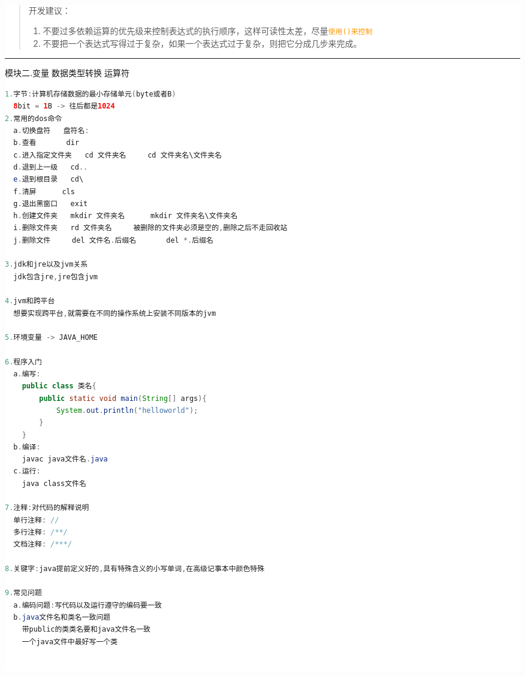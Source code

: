 > 开发建议：
>
> 1. 不要过多依赖运算的优先级来控制表达式的执行顺序，这样可读性太差，尽量<font color="#FF9900">`使用()来控制`</font>
> 2. 不要把一个表达式写得过于复杂，如果一个表达式过于复杂，则把它分成几步来完成。













----

模块二.变量  数据类型转换   运算符

```java
1.字节:计算机存储数据的最小存储单元(byte或者B)
  8bit = 1B -> 往后都是1024
2.常用的dos命令
  a.切换盘符   盘符名:
  b.查看       dir
  c.进入指定文件夹   cd 文件夹名     cd 文件夹名\文件夹名
  d.退到上一级   cd..
  e.退到根目录   cd\
  f.清屏      cls
  g.退出黑窗口   exit
  h.创建文件夹   mkdir 文件夹名      mkdir 文件夹名\文件夹名
  i.删除文件夹   rd 文件夹名     被删除的文件夹必须是空的,删除之后不走回收站
  j.删除文件     del 文件名.后缀名       del *.后缀名
      
3.jdk和jre以及jvm关系
  jdk包含jre,jre包含jvm
      
4.jvm和跨平台
  想要实现跨平台,就需要在不同的操作系统上安装不同版本的jvm
      
5.环境变量 -> JAVA_HOME
      
6.程序入门
  a.编写:
    public class 类名{
        public static void main(String[] args){
            System.out.println("helloworld");
        }
    }
  b.编译:
    javac java文件名.java
  c.运行:
    java class文件名
        
7.注释:对代码的解释说明
  单行注释: //
  多行注释: /**/
  文档注释: /***/

8.关键字:java提前定义好的,具有特殊含义的小写单词,在高级记事本中颜色特殊
    
9.常见问题
  a.编码问题:写代码以及运行遵守的编码要一致
  b.java文件名和类名一致问题
    带public的类类名要和java文件名一致
    一个java文件中最好写一个类
     
      
```